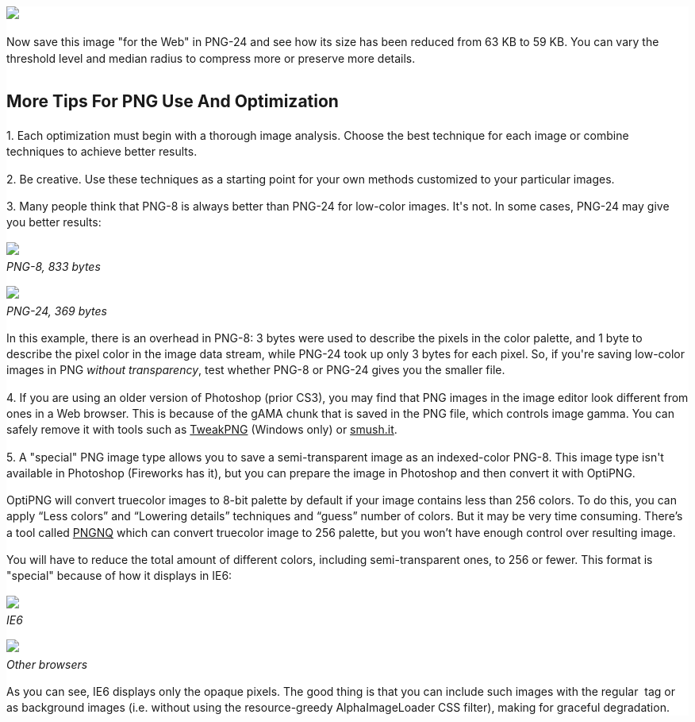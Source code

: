 ![](https://archive.smashing.media/assets/344dbf88-fdf9-42bb-adb4-46f01eedd629/278c5517-f690-434b-b264-869f594debd3/median.png)

Now save this image "for the Web" in PNG-24 and see how its size has been reduced from 63 KB to 59 KB. You can vary the threshold level and median radius to compress more or preserve more details.

## <a name="tips"></a>More Tips For PNG Use And Optimization

1\. Each optimization must begin with a thorough image analysis. Choose the best technique for each image or combine techniques to achieve better results.

2\. Be creative. Use these techniques as a starting point for your own methods customized to your particular images.

3\. Many people think that PNG-8 is always better than PNG-24 for low-color images. It's not. In some cases, PNG-24 may give you better results:

![](https://archive.smashing.media/assets/344dbf88-fdf9-42bb-adb4-46f01eedd629/c742ed30-1539-4bc5-9518-be16dc535edd/ex1-png8.png)  
_PNG-8, 833 bytes_

![](https://archive.smashing.media/assets/344dbf88-fdf9-42bb-adb4-46f01eedd629/1880de43-3df1-4e80-b076-d0b1c1717047/ex1-png24.png)  
_PNG-24, 369 bytes_

In this example, there is an overhead in PNG-8: 3 bytes were used to describe the pixels in the color palette, and 1 byte to describe the pixel color in the image data stream, while PNG-24 took up only 3 bytes for each pixel. So, if you're saving low-color images in PNG _without transparency_, test whether PNG-8 or PNG-24 gives you the smaller file.

4\. If you are using an older version of Photoshop (prior CS3), you may find that PNG images in the image editor look different from ones in a Web browser. This is because of the gAMA chunk that is saved in the PNG file, which controls image gamma. You can safely remove it with tools such as [TweakPNG](https://entropymine.com/jason/tweakpng/) (Windows only) or [smush.it](https://smush.it).

5\. A "special" PNG image type allows you to save a semi-transparent image as an indexed-color PNG-8\. This image type isn't available in Photoshop (Fireworks has it), but you can prepare the image in Photoshop and then convert it with OptiPNG.

OptiPNG will convert truecolor images to 8-bit palette by default if your image contains less than 256 colors. To do this, you can apply “Less colors” and “Lowering details” techniques and “guess” number of colors. But it may be very time consuming. There’s a tool called [PNGNQ](https://pngnq.sourceforge.net/ ) which can convert truecolor image to 256 palette, but you won’t have enough control over resulting image.

You will have to reduce the total amount of different colors, including semi-transparent ones, to 256 or fewer. This format is "special" because of how it displays in IE6:

![](https://archive.smashing.media/assets/344dbf88-fdf9-42bb-adb4-46f01eedd629/d6128f07-6f5b-4906-bb8d-da28b8cef6f6/ex2-1.png)  
_IE6_

![](https://archive.smashing.media/assets/344dbf88-fdf9-42bb-adb4-46f01eedd629/335c0017-5d00-4049-82ae-fcd76ecb2b3a/ex2-2.png)  
_Other browsers_

As you can see, IE6 displays only the opaque pixels. The good thing is that you can include such images with the regular <img> tag or as background images (i.e. without using the resource-greedy AlphaImageLoader CSS filter), making for graceful degradation.

